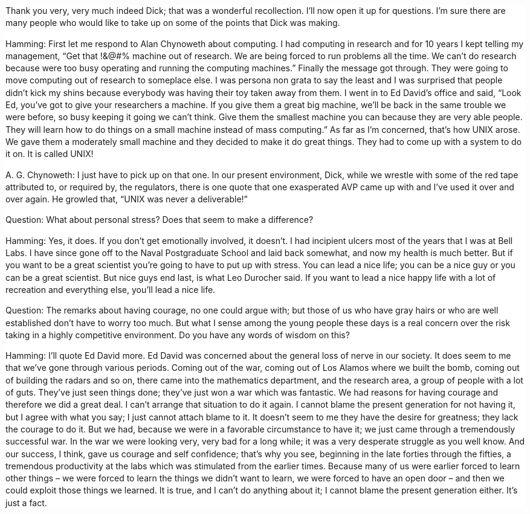 Thank you very, very much indeed Dick; that was a wonderful recollection. I&#8217;ll now open it up for questions. I&#8217;m sure there are many people who would like to take up on some of the points that Dick was making.

Hamming: First let me respond to Alan Chynoweth about computing. I had computing in research and for 10 years I kept telling my management, &#8220;Get that !&#038;@#% machine out of research. We are being forced to run problems all the time. We can&#8217;t do research because were too busy operating and running the computing machines.&#8221; Finally the message got through. They were going to move computing out of research to someplace else. I was persona non grata to say the least and I was surprised that people didn&#8217;t kick my shins because everybody was having their toy taken away from them. I went in to Ed David&#8217;s office and said, &#8220;Look Ed, you&#8217;ve got to give your researchers a machine. If you give them a great big machine, we&#8217;ll be back in the same trouble we were before, so busy keeping it going we can&#8217;t think. Give them the smallest machine you can because they are very able people. They will learn how to do things on a small machine instead of mass computing.&#8221; As far as I&#8217;m concerned, that&#8217;s how UNIX arose. We gave them a moderately small machine and they decided to make it do great things. They had to come up with a system to do it on. It is called UNIX!

A. G. Chynoweth: I just have to pick up on that one. In our present environment, Dick, while we wrestle with some of the red tape attributed to, or required by, the regulators, there is one quote that one exasperated AVP came up with and I&#8217;ve used it over and over again. He growled that, &#8220;UNIX was never a deliverable!&#8221;

Question: What about personal stress? Does that seem to make a difference?

Hamming: Yes, it does. If you don&#8217;t get emotionally involved, it doesn&#8217;t. I had incipient ulcers most of the years that I was at Bell Labs. I have since gone off to the Naval Postgraduate School and laid back somewhat, and now my health is much better. But if you want to be a great scientist you&#8217;re going to have to put up with stress. You can lead a nice life; you can be a nice guy or you can be a great scientist. But nice guys end last, is what Leo Durocher said. If you want to lead a nice happy life with a lot of recreation and everything else, you&#8217;ll lead a nice life.

Question: The remarks about having courage, no one could argue with; but those of us who have gray hairs or who are well established don&#8217;t have to worry too much. But what I sense among the young people these days is a real concern over the risk taking in a highly competitive environment. Do you have any words of wisdom on this?

Hamming: I&#8217;ll quote Ed David more. Ed David was concerned about the general loss of nerve in our society. It does seem to me that we&#8217;ve gone through various periods. Coming out of the war, coming out of Los Alamos where we built the bomb, coming out of building the radars and so on, there came into the mathematics department, and the research area, a group of people with a lot of guts. They&#8217;ve just seen things done; they&#8217;ve just won a war which was fantastic. We had reasons for having courage and therefore we did a great deal. I can&#8217;t arrange that situation to do it again. I cannot blame the present generation for not having it, but I agree with what you say; I just cannot attach blame to it. It doesn&#8217;t seem to me they have the desire for greatness; they lack the courage to do it. But we had, because we were in a favorable circumstance to have it; we just came through a tremendously successful war. In the war we were looking very, very bad for a long while; it was a very desperate struggle as you well know. And our success, I think, gave us courage and self confidence; that&#8217;s why you see, beginning in the late forties through the fifties, a tremendous productivity at the labs which was stimulated from the earlier times. Because many of us were earlier forced to learn other things &#8211; we were forced to learn the things we didn&#8217;t want to learn, we were forced to have an open door &#8211; and then we could exploit those things we learned. It is true, and I can&#8217;t do anything about it; I cannot blame the present generation either. It&#8217;s just a fact.
